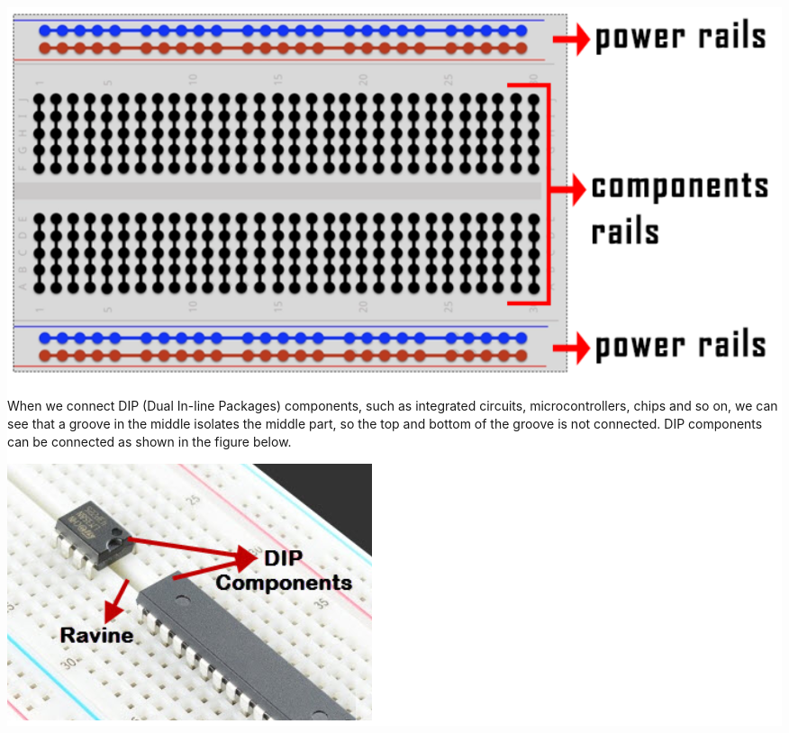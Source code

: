 ![](./media/d5478bd5eac558252cbc235479d979eb.png)

When we connect DIP (Dual In-line Packages) components, such as integrated circuits, microcontrollers, chips and so on, we can see that a groove in the middle isolates the middle part, so the top and bottom of the groove is not connected. DIP components can be connected as shown in the figure below.

![](./media/50caf14e911c4244779e99445c658db6.png)
